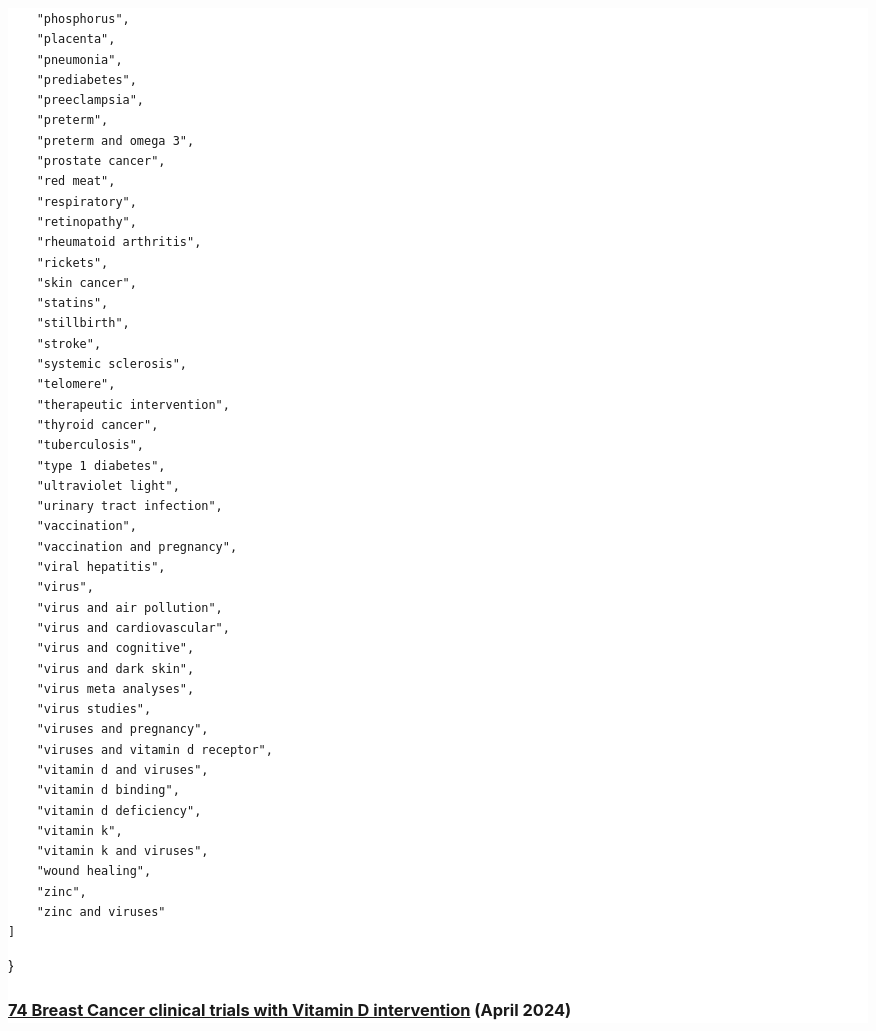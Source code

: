         "phosphorus",
        "placenta",
        "pneumonia",
        "prediabetes",
        "preeclampsia",
        "preterm",
        "preterm and omega 3",
        "prostate cancer",
        "red meat",
        "respiratory",
        "retinopathy",
        "rheumatoid arthritis",
        "rickets",
        "skin cancer",
        "statins",
        "stillbirth",
        "stroke",
        "systemic sclerosis",
        "telomere",
        "therapeutic intervention",
        "thyroid cancer",
        "tuberculosis",
        "type 1 diabetes",
        "ultraviolet light",
        "urinary tract infection",
        "vaccination",
        "vaccination and pregnancy",
        "viral hepatitis",
        "virus",
        "virus and air pollution",
        "virus and cardiovascular",
        "virus and cognitive",
        "virus and dark skin",
        "virus meta analyses",
        "virus studies",
        "viruses and pregnancy",
        "viruses and vitamin d receptor",
        "vitamin d and viruses",
        "vitamin d binding",
        "vitamin d deficiency",
        "vitamin k",
        "vitamin k and viruses",
        "wound healing",
        "zinc",
        "zinc and viruses"
    ]
}


### [74 Breast Cancer clinical trials with Vitamin D intervention](http://clinicaltrials.gov/ct2/results?term=%22breast+Cancer%22&recr=&rslt=&type=&cond=&intr=%22vitamin+d%22&titles=&outc=&spons=&lead=&id=&state1=&cntry1=&state2=&cntry2=&state3=&cntry3=&locn=&gndr=&rcv_s=&rcv_e=&lup_s=&lup_e=) (April 2024)
